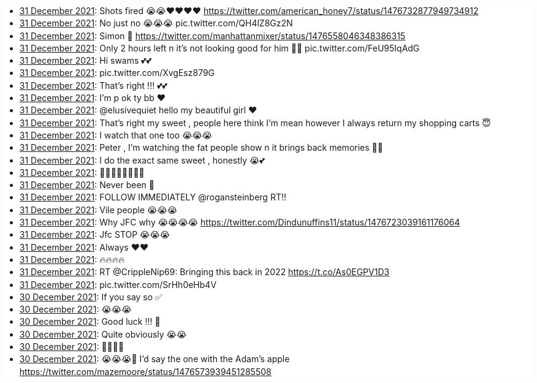 * [31 December 2021](https://web.archive.org/web/20211231034555/https://twitter.com/DatkweenG/status/1476760194445103114): Shots fired 😭😭❤️❤️❤️❤️ https://twitter.com/american_honey7/status/1476732877949734912 
* [31 December 2021](https://web.archive.org/web/20211231032315/https://twitter.com/DatkweenG/status/1476754497510723594): No just no 😭😭😭 pic.twitter.com/QH4lZ8Gz2N 
* [31 December 2021](https://web.archive.org/web/20211231031432/https://twitter.com/DatkweenG/status/1476752319622623245): Simon 🤫 https://twitter.com/manhattanmixer/status/1476558046348386315 
* [31 December 2021](https://web.archive.org/web/20211231030408/https://twitter.com/DatkweenG/status/1476749716436226050): Only 2 hours left n it’s not looking good for him 🤫😭 pic.twitter.com/FeU95IqAdG 
* [31 December 2021](https://web.archive.org/web/20211231025146/https://twitter.com/DatkweenG/status/1476746567646334983): Hi swams 💕💕 
* [31 December 2021](https://web.archive.org/web/20211231023744/https://twitter.com/DatkweenG/status/1476743075531837441): pic.twitter.com/XvgEsz879G 
* [31 December 2021](https://web.archive.org/web/20211231021703/https://twitter.com/DatkweenG/status/1476737292022820914): That’s right !!! 💕💕 
* [31 December 2021](https://web.archive.org/web/20211231020703/https://twitter.com/DatkweenG/status/1476735349695172616): I’m p ok ty bb ❤️ 
* [31 December 2021](https://web.archive.org/web/20211231020138/https://twitter.com/DatkweenG/status/1476733981492228116): @elusivequiet  hello my beautiful girl ❤️ 
* [31 December 2021](https://web.archive.org/web/20211231020108/https://twitter.com/DatkweenG/status/1476733839917690903): That’s right my sweet , people here think I’m mean however I always return my shopping carts 😇 
* [31 December 2021](https://web.archive.org/web/20211231015354/https://twitter.com/DatkweenG/status/1476732035385507842): I watch that one too 😭😭😭 
* [31 December 2021](https://web.archive.org/web/20211231015354/https://twitter.com/DatkweenG/status/1476732035385507842): Peter , I’m watching the fat people show n it brings back memories 💯💕 
* [31 December 2021](https://web.archive.org/web/20211231015240/https://twitter.com/DatkweenG/status/1476731725233405952): I do the exact same sweet , honestly 😭💕 
* [31 December 2021](https://web.archive.org/web/20211231015130/https://twitter.com/DatkweenG/status/1476731431846129704): 🙏🏻🙏🏻🙏🏻🙏🏻 
* [31 December 2021](https://web.archive.org/web/20211231014610/https://twitter.com/DatkweenG/status/1476731356533170180): Never been 🤫 
* [31 December 2021](https://web.archive.org/web/20211231013144/https://twitter.com/DatkweenG/status/1476727475837321216): FOLLOW IMMEDIATELY  @rogansteinberg  RT!! 
* [31 December 2021](https://web.archive.org/web/20211231013321/https://twitter.com/DatkweenG/status/1476726856384753679): Vile people 😭😭😭 
* [31 December 2021](https://web.archive.org/web/20211231012658/https://twitter.com/DatkweenG/status/1476725256375218178): Why JFC why 😭😭😭😭 https://twitter.com/Dindunuffins11/status/1476723039161176064 
* [31 December 2021](https://web.archive.org/web/20211231011636/https://twitter.com/DatkweenG/status/1476722656187756562): Jfc STOP 😭😭😭 
* [31 December 2021](https://web.archive.org/web/20211231011139/https://twitter.com/DatkweenG/status/1476721398819311621): Always ❤️❤️ 
* [31 December 2021](https://web.archive.org/web/20211231011139/https://twitter.com/DatkweenG/status/1476721398819311621): 🔥🔥🔥🔥 
* [31 December 2021](https://web.archive.org/web/20211231010558/https://twitter.com/DatkweenG/status/1476721257748090882): RT @CrippleNip69: Bringing this back in 2022 https://t.co/As0EGPV1D3 
* [31 December 2021](https://web.archive.org/web/20211231011000/https://twitter.com/DatkweenG/status/1476720947138859009): pic.twitter.com/SrHh0eHb4V 
* [30 December 2021](https://web.archive.org/web/20211231000054/https://twitter.com/DatkweenG/status/1476703572146405389): If you say so ✅ 
* [30 December 2021](https://web.archive.org/web/20211230233049/https://twitter.com/DatkweenG/status/1476697282431102985): 😭😭😭 
* [30 December 2021](https://web.archive.org/web/20211230233502/https://twitter.com/DatkweenG/status/1476697074645323777): Good luck !!! 🤞 
* [30 December 2021](https://web.archive.org/web/20211230232813/https://twitter.com/DatkweenG/status/1476695361288904707): Quite obviously 😭😭 
* [30 December 2021](https://web.archive.org/web/20211230230628/https://twitter.com/DatkweenG/status/1476691147905028103): 👀👀👀👀 
* [30 December 2021](https://web.archive.org/web/20211230230817/https://twitter.com/DatkweenG/status/1476690866672709635): 😭😭😭🤫 I’d say the one with the Adam’s apple https://twitter.com/mazemoore/status/1476573939451285508 